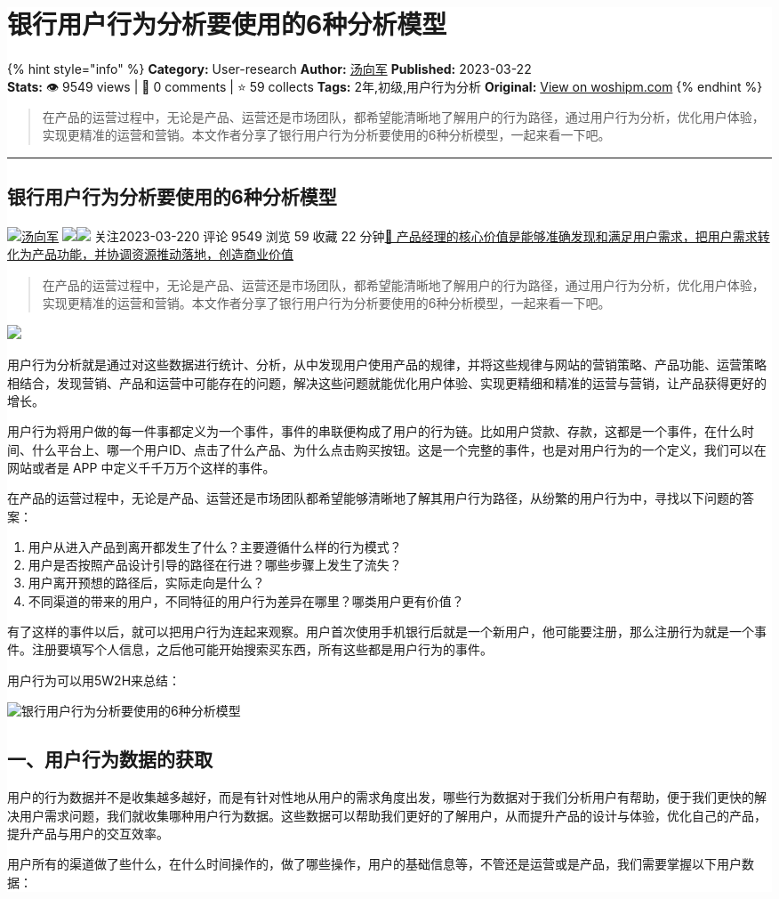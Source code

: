 # 银行用户行为分析要使用的6种分析模型
{% hint style="info" %}
**Category:** User-research
**Author:** [汤向军](https://www.woshipm.com/u/774964)
**Published:** 2023-03-22  
**Stats:** 👁️ 9549 views | 💬 0 comments | ⭐ 59 collects
**Tags:** 2年,初级,用户行为分析
**Original:** [View on woshipm.com](https://www.woshipm.com/user-research/5786938.html)
{% endhint %}
> 在产品的运营过程中，无论是产品、运营还是市场团队，都希望能清晰地了解用户的行为路径，通过用户行为分析，优化用户体验，实现更精准的运营和营销。本文作者分享了银行用户行为分析要使用的6种分析模型，一起来看一下吧。

---

## 银行用户行为分析要使用的6种分析模型

[![](https://static.woshipm.com/view/woshipm_api_def_20221228110456_1774.jpg?imageView2/1/w/72/h/72/q/100)](https://www.woshipm.com/u/774964)[汤向军](https://www.woshipm.com/u/774964) ![](https://static.woshipm.com/tag/1121_1@2x.png)![](https://static.woshipm.com/tag/2105_1@2x.png) 关注2023-03-220 评论 9549 浏览 59 收藏 22 分钟[🔗 产品经理的核心价值是能够准确发现和满足用户需求，把用户需求转化为产品功能，并协调资源推动落地，创造商业价值](https://ke.qidianla.com/courses/90pm)

> 在产品的运营过程中，无论是产品、运营还是市场团队，都希望能清晰地了解用户的行为路径，通过用户行为分析，优化用户体验，实现更精准的运营和营销。本文作者分享了银行用户行为分析要使用的6种分析模型，一起来看一下吧。

![](https://image.woshipm.com/wp-files/2023/03/FmprrgaDfMgyQAnHtsRh.png)

用户行为分析就是通过对这些数据进行统计、分析，从中发现用户使用产品的规律，并将这些规律与网站的营销策略、产品功能、运营策略相结合，发现营销、产品和运营中可能存在的问题，解决这些问题就能优化用户体验、实现更精细和精准的运营与营销，让产品获得更好的增长。

用户行为将用户做的每一件事都定义为一个事件，事件的串联便构成了用户的行为链。比如用户贷款、存款，这都是一个事件，在什么时间、什么平台上、哪一个用户ID、点击了什么产品、为什么点击购买按钮。这是一个完整的事件，也是对用户行为的一个定义，我们可以在网站或者是 APP 中定义千千万万个这样的事件。

在产品的运营过程中，无论是产品、运营还是市场团队都希望能够清晰地了解其用户行为路径，从纷繁的用户行为中，寻找以下问题的答案：

1.  用户从进入产品到离开都发生了什么？主要遵循什么样的行为模式？
2.  用户是否按照产品设计引导的路径在行进？哪些步骤上发生了流失？
3.  用户离开预想的路径后，实际走向是什么？
4.  不同渠道的带来的用户，不同特征的用户行为差异在哪里？哪类用户更有价值？

有了这样的事件以后，就可以把用户行为连起来观察。用户首次使用手机银行后就是一个新用户，他可能要注册，那么注册行为就是一个事件。注册要填写个人信息，之后他可能开始搜索买东西，所有这些都是用户行为的事件。

用户行为可以用5W2H来总结：

![银行用户行为分析要使用的6种分析模型](https://image.woshipm.com/wp-files/2023/03/CY6FIrSmzyKcNL0IAM0t.png)

## 一、用户行为数据的获取

用户的行为数据并不是收集越多越好，而是有针对性地从用户的需求角度出发，哪些行为数据对于我们分析用户有帮助，便于我们更快的解决用户需求问题，我们就收集哪种用户行为数据。这些数据可以帮助我们更好的了解用户，从而提升产品的设计与体验，优化自己的产品，提升产品与用户的交互效率。

用户所有的渠道做了些什么，在什么时间操作的，做了哪些操作，用户的基础信息等，不管还是运营或是产品，我们需要掌握以下用户数据：
